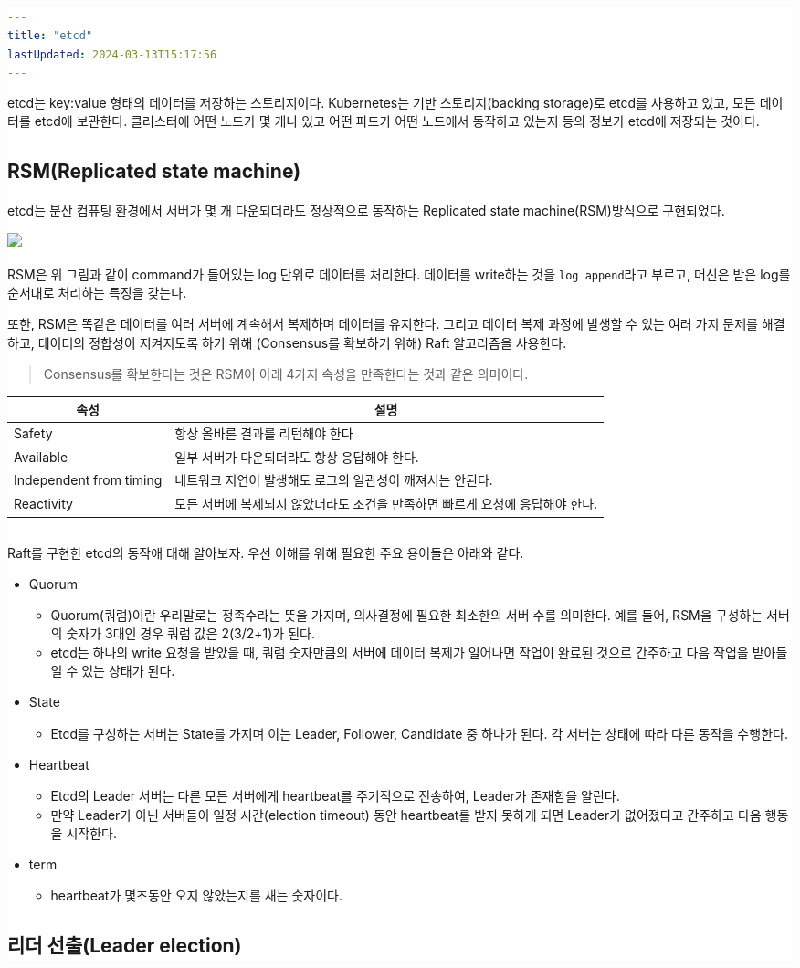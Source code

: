 ```yaml
---
title: "etcd"
lastUpdated: 2024-03-13T15:17:56
---
```


etcd는 key:value 형태의 데이터를 저장하는 스토리지이다. Kubernetes는 기반 스토리지(backing storage)로 etcd를 사용하고 있고, 모든 데이터를 etcd에 보관한다. 클러스터에 어떤 노드가 몇 개나 있고 어떤 파드가 어떤 노드에서 동작하고 있는지 등의 정보가 etcd에 저장되는 것이다.

## RSM(Replicated state machine)

etcd는 분산 컴퓨팅 환경에서 서버가 몇 개 다운되더라도 정상적으로 동작하는 Replicated state machine(RSM)방식으로 구현되었다.

<img src="https://user-images.githubusercontent.com/81006587/216806152-99c672d1-32f4-4103-ade6-f20b5ce827e9.png" height=200px>

RSM은 위 그림과 같이 command가 들어있는 log 단위로 데이터를 처리한다. 데이터를  write하는 것을 `log append`라고 부르고, 머신은 받은 log를 순서대로 처리하는 특징을 갖는다.

또한, RSM은 똑같은 데이터를 여러 서버에 계속해서 복제하며 데이터를 유지한다. 그리고 데이터 복제 과정에 발생할 수 있는 여러 가지 문제를 해결하고, 데이터의 정합성이 지켜지도록 하기 위해 (Consensus를 확보하기 위해) Raft 알고리즘을 사용한다.

> Consensus를 확보한다는 것은 RSM이 아래 4가지 속성을 만족한다는 것과 같은 의미이다.

|속성|설명|
|-|-|
|Safety|항상 올바른 결과를 리턴해야 한다|
|Available|일부 서버가 다운되더라도 항상 응답해야 한다.|
|Independent from timing|네트워크 지연이 발생해도 로그의 일관성이 깨져서는 안된다.|
|Reactivity|모든 서버에 복제되지 않았더라도 조건을 만족하면 빠르게 요청에 응답해야 한다.|

---

Raft를 구현한 etcd의 동작애 대해 알아보자. 우선 이해를 위해 필요한 주요 용어들은 아래와 같다.

- Quorum
  - Quorum(쿼럼)이란 우리말로는 정족수라는 뜻을 가지며, 의사결정에 필요한 최소한의 서버 수를 의미한다. 예를 들어, RSM을 구성하는 서버의 숫자가 3대인 경우 쿼럼 값은 2(3/2+1)가 된다.
  - etcd는 하나의 write 요청을 받았을 때, 쿼럼 숫자만큼의 서버에 데이터 복제가 일어나면 작업이 완료된 것으로 간주하고 다음 작업을 받아들일 수 있는 상태가 된다.

- State
  - Etcd를 구성하는 서버는 State를 가지며 이는 Leader, Follower, Candidate 중 하나가 된다. 각 서버는 상태에 따라 다른 동작을 수행한다.

- Heartbeat
  - Etcd의 Leader 서버는 다른 모든 서버에게 heartbeat를 주기적으로 전송하여, Leader가 존재함을 알린다.
  - 만약 Leader가 아닌 서버들이 일정 시간(election timeout) 동안 heartbeat를 받지 못하게 되면 Leader가 없어졌다고 간주하고 다음 행동을 시작한다.

- term
  - heartbeat가 몇초동안 오지 않았는지를 새는 숫자이다.

## 리더 선출(Leader election)
